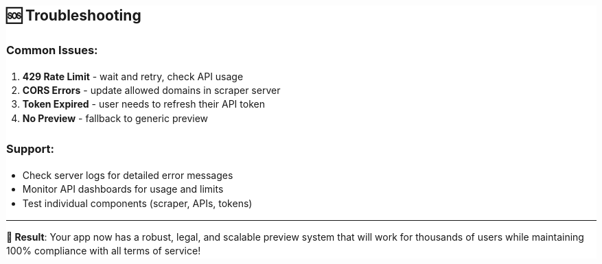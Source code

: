 ## 🆘 Troubleshooting

### Common Issues:
1. **429 Rate Limit** - wait and retry, check API usage
2. **CORS Errors** - update allowed domains in scraper server
3. **Token Expired** - user needs to refresh their API token
4. **No Preview** - fallback to generic preview

### Support:
- Check server logs for detailed error messages
- Monitor API dashboards for usage and limits
- Test individual components (scraper, APIs, tokens)

---

**🎯 Result**: Your app now has a robust, legal, and scalable preview system that will work for thousands of users while maintaining 100% compliance with all terms of service!
